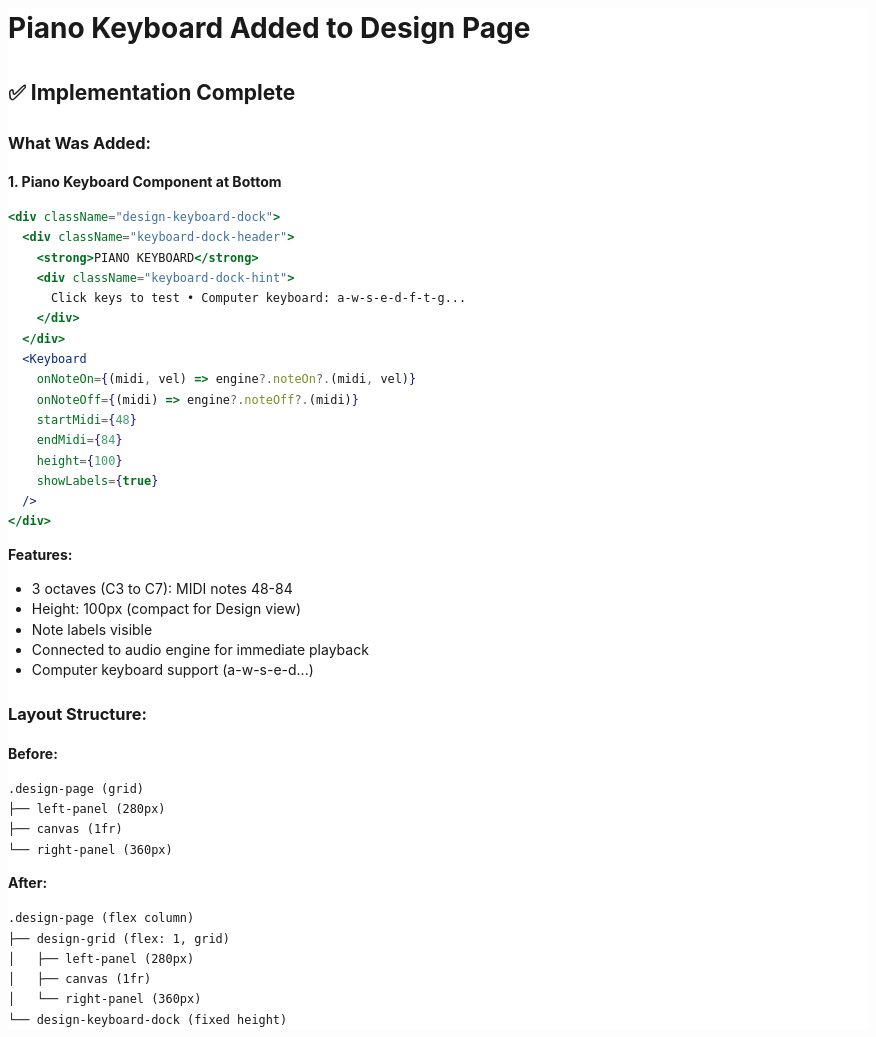# Piano Keyboard Added to Design Page

## ✅ Implementation Complete

### What Was Added:

**1. Piano Keyboard Component at Bottom**
```jsx
<div className="design-keyboard-dock">
  <div className="keyboard-dock-header">
    <strong>PIANO KEYBOARD</strong>
    <div className="keyboard-dock-hint">
      Click keys to test • Computer keyboard: a-w-s-e-d-f-t-g...
    </div>
  </div>
  <Keyboard 
    onNoteOn={(midi, vel) => engine?.noteOn?.(midi, vel)}
    onNoteOff={(midi) => engine?.noteOff?.(midi)}
    startMidi={48}
    endMidi={84}
    height={100}
    showLabels={true}
  />
</div>
```

**Features:**
- 3 octaves (C3 to C7): MIDI notes 48-84
- Height: 100px (compact for Design view)
- Note labels visible
- Connected to audio engine for immediate playback
- Computer keyboard support (a-w-s-e-d...)

### Layout Structure:

**Before:**
```
.design-page (grid)
├── left-panel (280px)
├── canvas (1fr)
└── right-panel (360px)
```

**After:**
```
.design-page (flex column)
├── design-grid (flex: 1, grid)
│   ├── left-panel (280px)
│   ├── canvas (1fr)
│   └── right-panel (360px)
└── design-keyboard-dock (fixed height)
```
